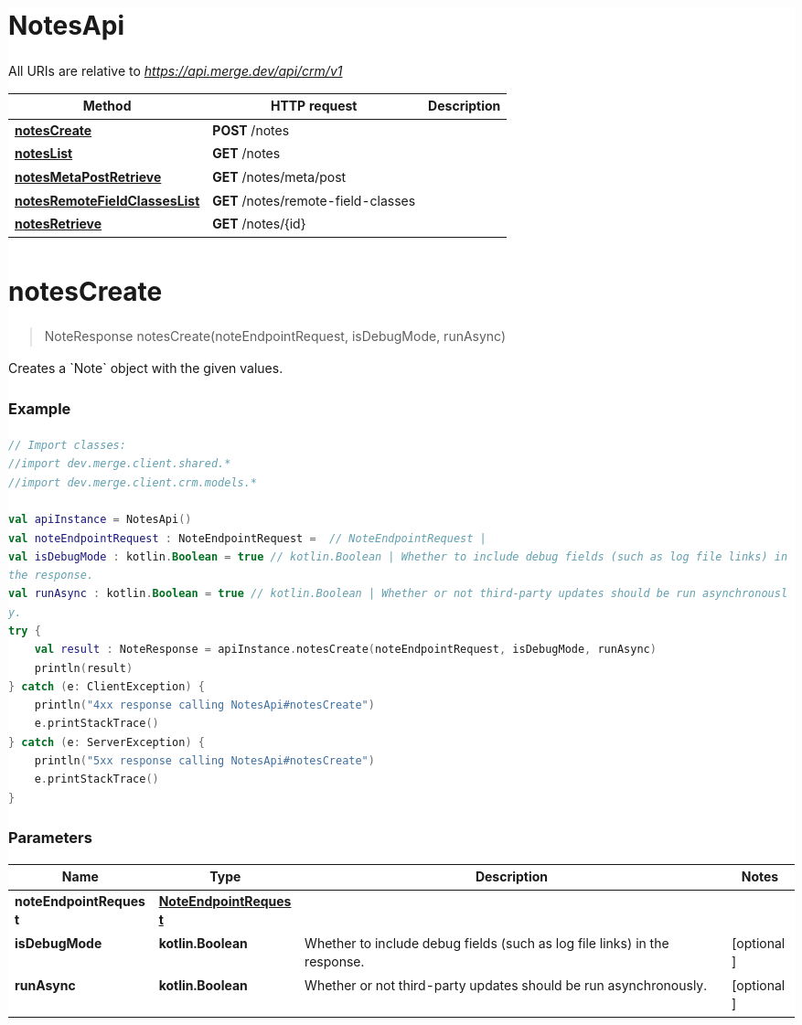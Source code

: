 # NotesApi

All URIs are relative to *https://api.merge.dev/api/crm/v1*

Method | HTTP request | Description
------------- | ------------- | -------------
[**notesCreate**](NotesApi.md#notesCreate) | **POST** /notes | 
[**notesList**](NotesApi.md#notesList) | **GET** /notes | 
[**notesMetaPostRetrieve**](NotesApi.md#notesMetaPostRetrieve) | **GET** /notes/meta/post | 
[**notesRemoteFieldClassesList**](NotesApi.md#notesRemoteFieldClassesList) | **GET** /notes/remote-field-classes | 
[**notesRetrieve**](NotesApi.md#notesRetrieve) | **GET** /notes/{id} | 


<a name="notesCreate"></a>
# **notesCreate**
> NoteResponse notesCreate(noteEndpointRequest, isDebugMode, runAsync)



Creates a &#x60;Note&#x60; object with the given values.

### Example
```kotlin
// Import classes:
//import dev.merge.client.shared.*
//import dev.merge.client.crm.models.*

val apiInstance = NotesApi()
val noteEndpointRequest : NoteEndpointRequest =  // NoteEndpointRequest | 
val isDebugMode : kotlin.Boolean = true // kotlin.Boolean | Whether to include debug fields (such as log file links) in the response.
val runAsync : kotlin.Boolean = true // kotlin.Boolean | Whether or not third-party updates should be run asynchronously.
try {
    val result : NoteResponse = apiInstance.notesCreate(noteEndpointRequest, isDebugMode, runAsync)
    println(result)
} catch (e: ClientException) {
    println("4xx response calling NotesApi#notesCreate")
    e.printStackTrace()
} catch (e: ServerException) {
    println("5xx response calling NotesApi#notesCreate")
    e.printStackTrace()
}
```

### Parameters

Name | Type | Description  | Notes
------------- | ------------- | ------------- | -------------
 **noteEndpointRequest** | [**NoteEndpointRequest**](NoteEndpointRequest.md)|  |
 **isDebugMode** | **kotlin.Boolean**| Whether to include debug fields (such as log file links) in the response. | [optional]
 **runAsync** | **kotlin.Boolean**| Whether or not third-party updates should be run asynchronously. | [optional]
